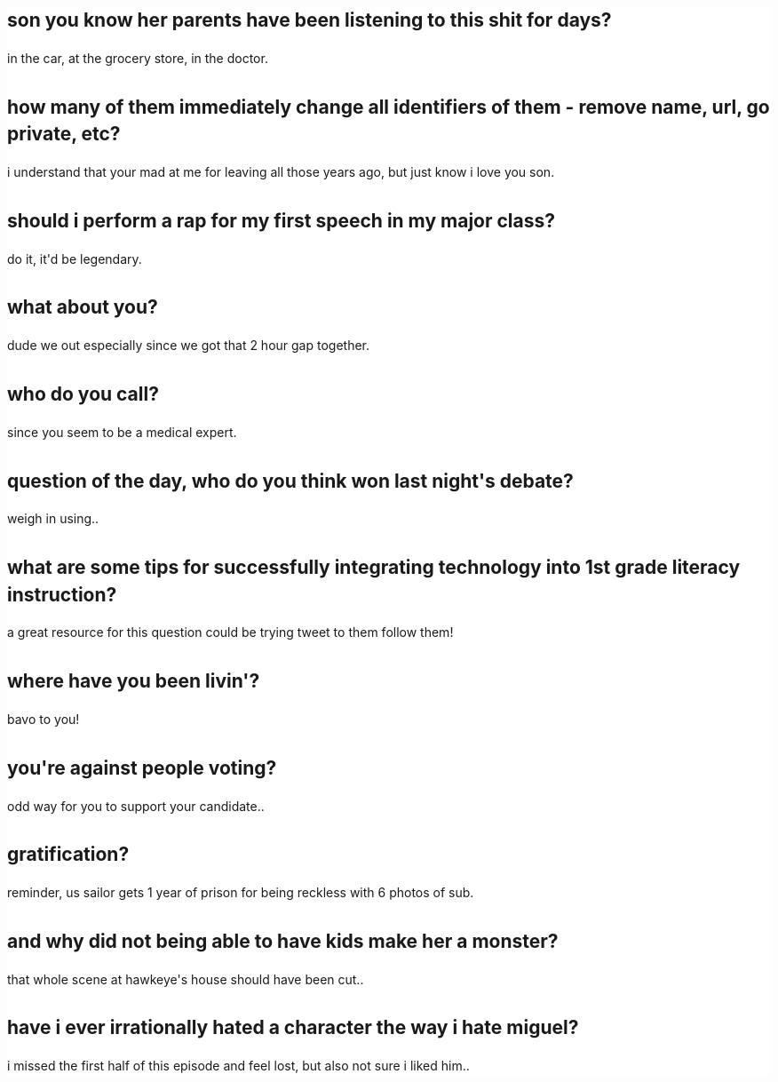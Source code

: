 ## son you know her parents have been listening to this shit for days?
in the car, at the grocery store, in the doctor.

## how many of them immediately change all identifiers of them - remove name, url, go private, etc?
i understand that your mad at me for leaving all those years ago, but just know i love you son.

## should i perform a rap for my first speech in my major class?
do it, it'd be legendary.

## what about you?
dude we out especially since we got that 2 hour gap together.

## who do you call?
since you seem to be a medical expert.

## question of the day, who do you think won last night's debate?
weigh in using..

## what are some tips for successfully integrating technology into 1st grade literacy instruction?
a great resource for this question could be trying tweet to them  follow them!

## where have you been livin'?
bavo to you!

## you're against people voting?
odd way for you to support your candidate..

## gratification?
reminder, us sailor gets 1 year of prison for being reckless with 6 photos of sub.

## and why did not being able to have kids make her a monster?
that whole scene at hawkeye's house should have been cut..

## have i ever irrationally hated a character the way i hate miguel?
i missed the first half of this episode and feel lost, but also not sure i liked him..
